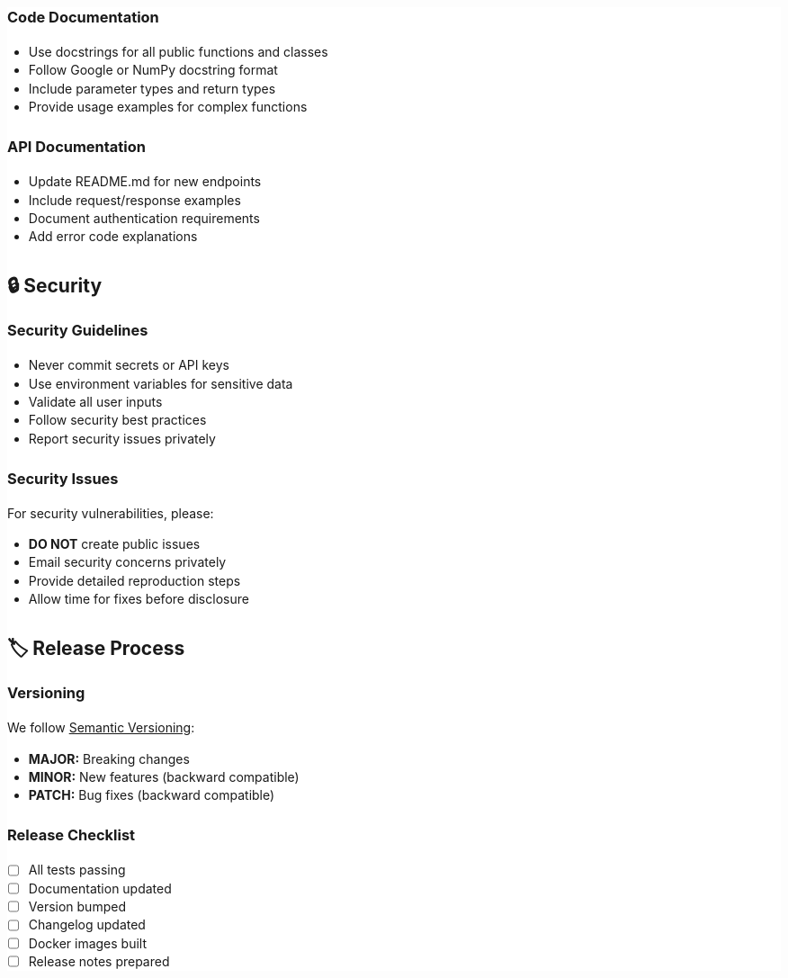 ### Code Documentation

- Use docstrings for all public functions and classes
- Follow Google or NumPy docstring format
- Include parameter types and return types
- Provide usage examples for complex functions

### API Documentation

- Update README.md for new endpoints
- Include request/response examples
- Document authentication requirements
- Add error code explanations

## 🔒 Security

### Security Guidelines

- Never commit secrets or API keys
- Use environment variables for sensitive data
- Validate all user inputs
- Follow security best practices
- Report security issues privately

### Security Issues

For security vulnerabilities, please:

- **DO NOT** create public issues
- Email security concerns privately
- Provide detailed reproduction steps
- Allow time for fixes before disclosure

## 🏷️ Release Process

### Versioning

We follow [Semantic Versioning](https://semver.org/):

- **MAJOR:** Breaking changes
- **MINOR:** New features (backward compatible)
- **PATCH:** Bug fixes (backward compatible)

### Release Checklist

- [ ] All tests passing
- [ ] Documentation updated
- [ ] Version bumped
- [ ] Changelog updated
- [ ] Docker images built
- [ ] Release notes prepared
